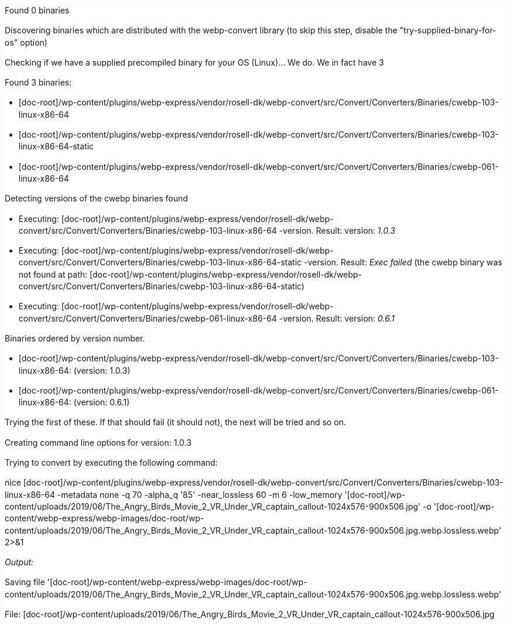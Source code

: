 Found 0 binaries

Discovering binaries which are distributed with the webp-convert library (to skip this step, disable the "try-supplied-binary-for-os" option)

Checking if we have a supplied precompiled binary for your OS (Linux)... We do. We in fact have 3

Found 3 binaries: 

- [doc-root]/wp-content/plugins/webp-express/vendor/rosell-dk/webp-convert/src/Convert/Converters/Binaries/cwebp-103-linux-x86-64

- [doc-root]/wp-content/plugins/webp-express/vendor/rosell-dk/webp-convert/src/Convert/Converters/Binaries/cwebp-103-linux-x86-64-static

- [doc-root]/wp-content/plugins/webp-express/vendor/rosell-dk/webp-convert/src/Convert/Converters/Binaries/cwebp-061-linux-x86-64

Detecting versions of the cwebp binaries found

- Executing: [doc-root]/wp-content/plugins/webp-express/vendor/rosell-dk/webp-convert/src/Convert/Converters/Binaries/cwebp-103-linux-x86-64 -version. Result: version: *1.0.3*

- Executing: [doc-root]/wp-content/plugins/webp-express/vendor/rosell-dk/webp-convert/src/Convert/Converters/Binaries/cwebp-103-linux-x86-64-static -version. Result: *Exec failed* (the cwebp binary was not found at path: [doc-root]/wp-content/plugins/webp-express/vendor/rosell-dk/webp-convert/src/Convert/Converters/Binaries/cwebp-103-linux-x86-64-static)

- Executing: [doc-root]/wp-content/plugins/webp-express/vendor/rosell-dk/webp-convert/src/Convert/Converters/Binaries/cwebp-061-linux-x86-64 -version. Result: version: *0.6.1*

Binaries ordered by version number.

- [doc-root]/wp-content/plugins/webp-express/vendor/rosell-dk/webp-convert/src/Convert/Converters/Binaries/cwebp-103-linux-x86-64: (version: 1.0.3)

- [doc-root]/wp-content/plugins/webp-express/vendor/rosell-dk/webp-convert/src/Convert/Converters/Binaries/cwebp-061-linux-x86-64: (version: 0.6.1)

Trying the first of these. If that should fail (it should not), the next will be tried and so on.

Creating command line options for version: 1.0.3

Trying to convert by executing the following command:

nice [doc-root]/wp-content/plugins/webp-express/vendor/rosell-dk/webp-convert/src/Convert/Converters/Binaries/cwebp-103-linux-x86-64 -metadata none -q 70 -alpha_q '85' -near_lossless 60 -m 6 -low_memory '[doc-root]/wp-content/uploads/2019/06/The_Angry_Birds_Movie_2_VR_Under_VR_captain_callout-1024x576-900x506.jpg' -o '[doc-root]/wp-content/webp-express/webp-images/doc-root/wp-content/uploads/2019/06/The_Angry_Birds_Movie_2_VR_Under_VR_captain_callout-1024x576-900x506.jpg.webp.lossless.webp' 2>&1


*Output:* 

Saving file '[doc-root]/wp-content/webp-express/webp-images/doc-root/wp-content/uploads/2019/06/The_Angry_Birds_Movie_2_VR_Under_VR_captain_callout-1024x576-900x506.jpg.webp.lossless.webp'

File:      [doc-root]/wp-content/uploads/2019/06/The_Angry_Birds_Movie_2_VR_Under_VR_captain_callout-1024x576-900x506.jpg
